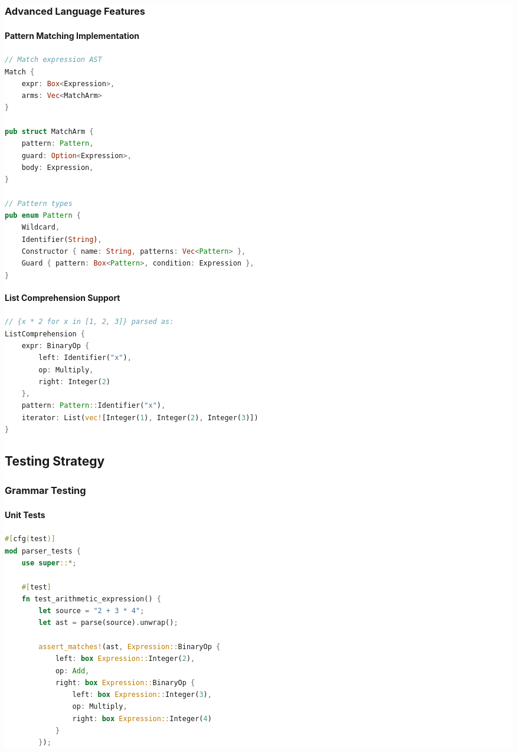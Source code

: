 ### Advanced Language Features

#### Pattern Matching Implementation
```rust
// Match expression AST
Match {
    expr: Box<Expression>,
    arms: Vec<MatchArm>
}

pub struct MatchArm {
    pattern: Pattern,
    guard: Option<Expression>,
    body: Expression,
}

// Pattern types
pub enum Pattern {
    Wildcard,
    Identifier(String),
    Constructor { name: String, patterns: Vec<Pattern> },
    Guard { pattern: Box<Pattern>, condition: Expression },
}
```

#### List Comprehension Support
```rust  
// {x * 2 for x in [1, 2, 3]} parsed as:
ListComprehension {
    expr: BinaryOp {
        left: Identifier("x"),
        op: Multiply,
        right: Integer(2)
    },
    pattern: Pattern::Identifier("x"),
    iterator: List(vec![Integer(1), Integer(2), Integer(3)])
}
```

## Testing Strategy

### Grammar Testing

#### Unit Tests
```rust
#[cfg(test)]
mod parser_tests {
    use super::*;
    
    #[test]
    fn test_arithmetic_expression() {
        let source = "2 + 3 * 4";
        let ast = parse(source).unwrap();
        
        assert_matches!(ast, Expression::BinaryOp {
            left: box Expression::Integer(2),
            op: Add,
            right: box Expression::BinaryOp {
                left: box Expression::Integer(3),
                op: Multiply,
                right: box Expression::Integer(4)
            }
        });
```